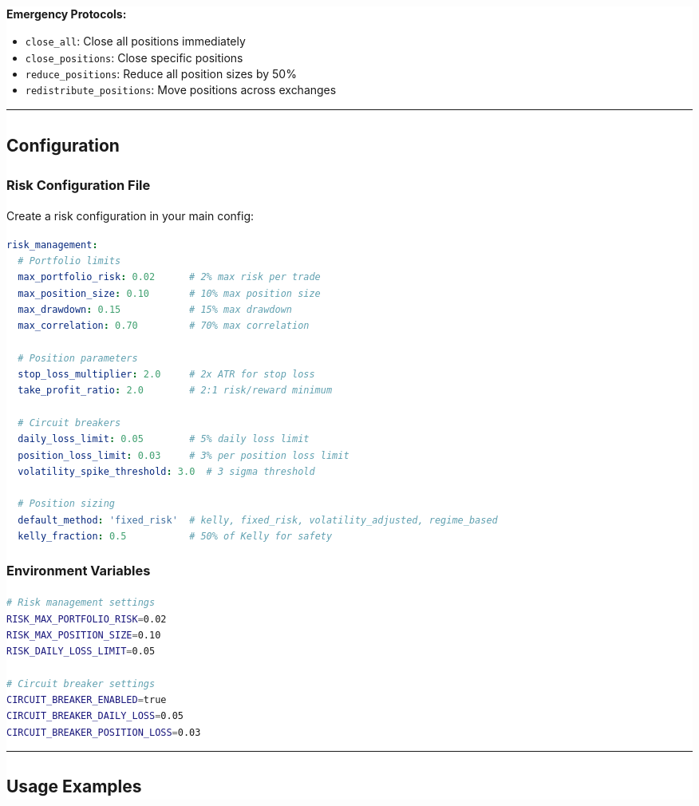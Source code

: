 **Emergency Protocols:**
- `close_all`: Close all positions immediately
- `close_positions`: Close specific positions
- `reduce_positions`: Reduce all position sizes by 50%
- `redistribute_positions`: Move positions across exchanges

---

## Configuration

### Risk Configuration File

Create a risk configuration in your main config:

```yaml
risk_management:
  # Portfolio limits
  max_portfolio_risk: 0.02      # 2% max risk per trade
  max_position_size: 0.10       # 10% max position size
  max_drawdown: 0.15            # 15% max drawdown
  max_correlation: 0.70         # 70% max correlation
  
  # Position parameters
  stop_loss_multiplier: 2.0     # 2x ATR for stop loss
  take_profit_ratio: 2.0        # 2:1 risk/reward minimum
  
  # Circuit breakers
  daily_loss_limit: 0.05        # 5% daily loss limit
  position_loss_limit: 0.03     # 3% per position loss limit
  volatility_spike_threshold: 3.0  # 3 sigma threshold
  
  # Position sizing
  default_method: 'fixed_risk'  # kelly, fixed_risk, volatility_adjusted, regime_based
  kelly_fraction: 0.5           # 50% of Kelly for safety
```

### Environment Variables

```bash
# Risk management settings
RISK_MAX_PORTFOLIO_RISK=0.02
RISK_MAX_POSITION_SIZE=0.10
RISK_DAILY_LOSS_LIMIT=0.05

# Circuit breaker settings
CIRCUIT_BREAKER_ENABLED=true
CIRCUIT_BREAKER_DAILY_LOSS=0.05
CIRCUIT_BREAKER_POSITION_LOSS=0.03
```

---

## Usage Examples
